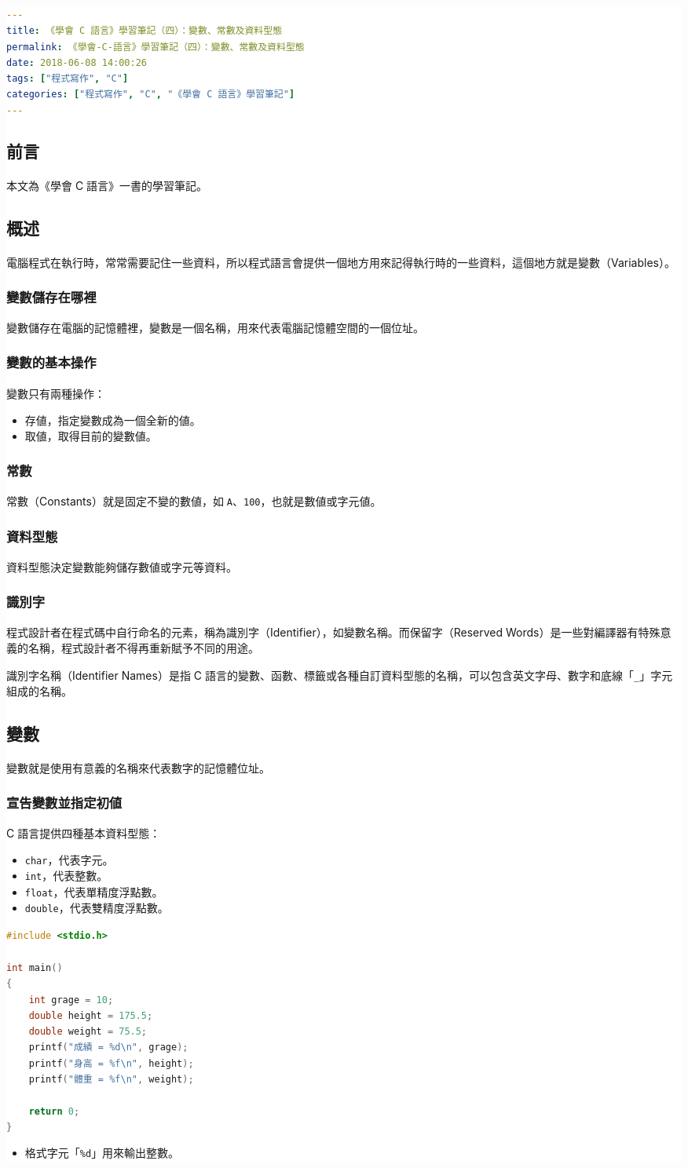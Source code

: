 ```yaml
---
title: 《學會 C 語言》學習筆記（四）：變數、常數及資料型態
permalink: 《學會-C-語言》學習筆記（四）：變數、常數及資料型態
date: 2018-06-08 14:00:26
tags: ["程式寫作", "C"]
categories: ["程式寫作", "C", "《學會 C 語言》學習筆記"]
---
```


## 前言
本文為《學會 C 語言》一書的學習筆記。

## 概述
電腦程式在執行時，常常需要記住一些資料，所以程式語言會提供一個地方用來記得執行時的一些資料，這個地方就是變數（Variables）。

### 變數儲存在哪裡
變數儲存在電腦的記憶體裡，變數是一個名稱，用來代表電腦記憶體空間的一個位址。

### 變數的基本操作
變數只有兩種操作：
- 存値，指定變數成為一個全新的値。
- 取値，取得目前的變數値。

### 常數
常數（Constants）就是固定不變的數値，如 `A`、`100`，也就是數値或字元値。

### 資料型態
資料型態決定變數能夠儲存數値或字元等資料。

### 識別字
程式設計者在程式碼中自行命名的元素，稱為識別字（Identifier），如變數名稱。而保留字（Reserved Words）是一些對編譯器有特殊意義的名稱，程式設計者不得再重新賦予不同的用途。

識別字名稱（Identifier Names）是指 C 語言的變數、函數、標籤或各種自訂資料型態的名稱，可以包含英文字母、數字和底線「`_`」字元組成的名稱。

## 變數
變數就是使用有意義的名稱來代表數字的記憶體位址。

### 宣告變數並指定初値
C 語言提供四種基本資料型態：
- `char`，代表字元。
- `int`，代表整數。
- `float`，代表單精度浮點數。
- `double`，代表雙精度浮點數。

```C
#include <stdio.h>

int main()
{
    int grage = 10;
    double height = 175.5;
    double weight = 75.5;
    printf("成績 = %d\n", grage);
    printf("身高 = %f\n", height);
    printf("體重 = %f\n", weight);
    
    return 0;
}
```
- 格式字元「`%d`」用來輸出整數。